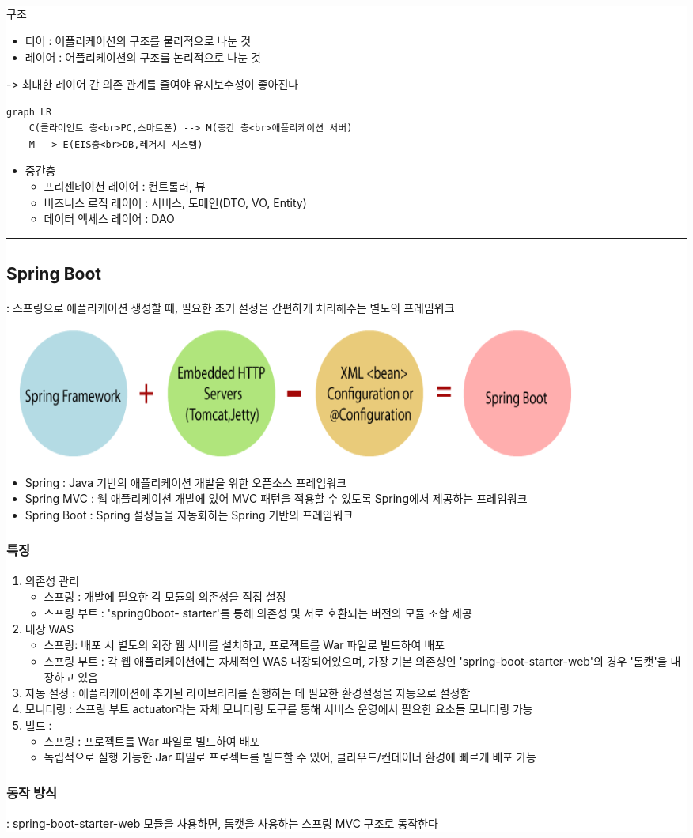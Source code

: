 구조

- 티어 : 어플리케이션의 구조를 물리적으로 나눈 것
- 레이어 : 어플리케이션의 구조를 논리적으로 나눈 것

-> 최대한 레이어 간 의존 관계를 줄여야 유지보수성이 좋아진다

``` mermaid
graph LR
    C(클라이언트 층<br>PC,스마트폰) --> M(중간 층<br>애플리케이션 서버)
    M --> E(EIS층<br>DB,레거시 시스템)
```

- 중간층
    - 프리젠테이션 레이어 : 컨트롤러, 뷰
    - 비즈니스 로직 레이어 : 서비스, 도메인(DTO, VO, Entity)
    - 데이터 액세스 레이어 : DAO 

---
## Spring Boot
: 스프링으로 애플리케이션 생성할 때, 필요한 초기 설정을 간편하게 처리해주는 별도의 프레임워크

![1](./images/boot-1.png)

- Spring : Java 기반의 애플리케이션 개발을 위한 오픈소스 프레임워크
- Spring MVC : 웹 애플리케이션 개발에 있어 MVC 패턴을 적용할 수 있도록 Spring에서 제공하는 프레임워크
- Spring Boot : Spring 설정들을 자동화하는 Spring 기반의 프레임워크

### 특징

1. 의존성 관리
    - 스프링 : 개발에 필요한 각 모듈의 의존성을 직접 설정
    - 스프링 부트 : 'spring0boot- starter'를 통해 의존성 및 서로 호환되는 버전의 모듈 조합 제공
2. 내장 WAS
    - 스프링: 배포 시 별도의 외장 웹 서버를 설치하고, 프로젝트를 War 파일로 빌드하여 배포
    - 스프링 부트 : 각 웹 애플리케이션에는 자체적인 WAS 내장되어있으며, 가장 기본 의존성인 'spring-boot-starter-web'의 경우 '톰캣'을 내장하고 있음
3. 자동 설정 : 애플리케이션에 추가된 라이브러리를 실행하는 데 필요한 환경설정을 자동으로 설정함
4. 모니터링 : 스프링 부트 actuator라는 자체 모니터링 도구를 통해 서비스 운영에서 필요한 요소들 모니터링 가능
5. 빌드 : 
    - 스프링 : 프로젝트를 War 파일로 빌드하여 배포
    - 독립적으로 실행 가능한 Jar 파일로 프로젝트를 빌드할 수 있어, 클라우드/컨테이너 환경에 빠르게 배포 가능

### 동작 방식
: spring-boot-starter-web 모듈을 사용하면, 톰캣을 사용하는 스프링 MVC 구조로 동작한다
